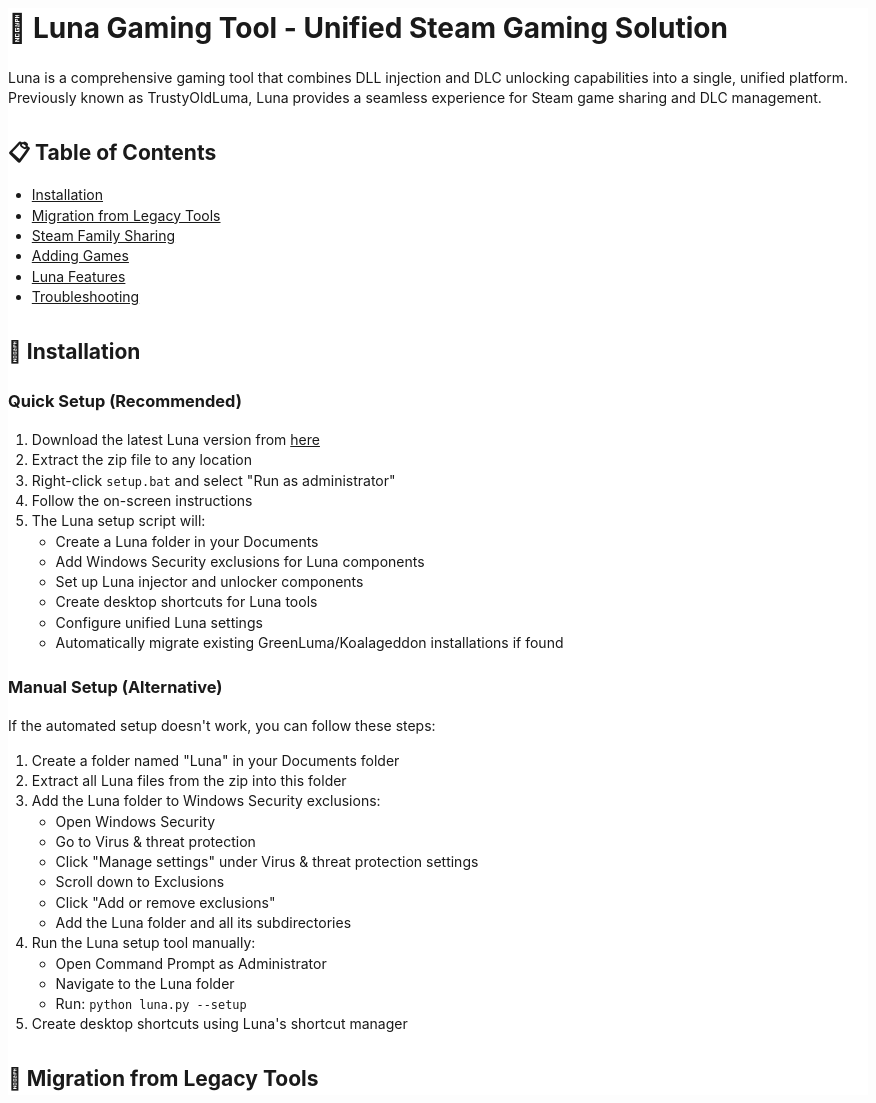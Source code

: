 # 🌙 Luna Gaming Tool - Unified Steam Gaming Solution

Luna is a comprehensive gaming tool that combines DLL injection and DLC unlocking capabilities into a single, unified platform. Previously known as TrustyOldLuma, Luna provides a seamless experience for Steam game sharing and DLC management.

## 📋 Table of Contents
- [Installation](#-installation)
- [Migration from Legacy Tools](#-migration-from-legacy-tools)
- [Steam Family Sharing](#-steam-family-sharing)
- [Adding Games](#-adding-games)
- [Luna Features](#-luna-features)
- [Troubleshooting](#-troubleshooting)

## 🚀 Installation

### Quick Setup (Recommended)
1. Download the latest Luna version from [here](https://github.com/armand0e/TrustyOldLuna/releases/latest)
2. Extract the zip file to any location
3. Right-click `setup.bat` and select "Run as administrator"
4. Follow the on-screen instructions
5. The Luna setup script will:
   - Create a Luna folder in your Documents
   - Add Windows Security exclusions for Luna components
   - Set up Luna injector and unlocker components
   - Create desktop shortcuts for Luna tools
   - Configure unified Luna settings
   - Automatically migrate existing GreenLuma/Koalageddon installations if found

### Manual Setup (Alternative)
If the automated setup doesn't work, you can follow these steps:

1. Create a folder named "Luna" in your Documents folder
2. Extract all Luna files from the zip into this folder
3. Add the Luna folder to Windows Security exclusions:
   - Open Windows Security
   - Go to Virus & threat protection
   - Click "Manage settings" under Virus & threat protection settings
   - Scroll down to Exclusions
   - Click "Add or remove exclusions"
   - Add the Luna folder and all its subdirectories
4. Run the Luna setup tool manually:
   - Open Command Prompt as Administrator
   - Navigate to the Luna folder
   - Run: `python luna.py --setup`
5. Create desktop shortcuts using Luna's shortcut manager

## 🔄 Migration from Legacy Tools
